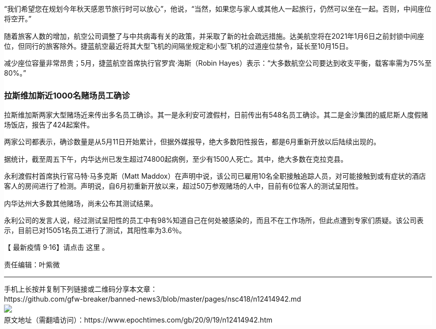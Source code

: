 “我们希望您在规划今年秋天感恩节旅行时可以放心”，他说，“当然，如果您与家人或其他人一起旅行，仍然可以坐在一起。否则，中间座位将空开。”
</p>
<p>
 随着旅客人数的增加，航空公司调整了与中共病毒有关的政策，并采取了新的社会疏远措施。达美航空将在2021年1月6日之前封锁中间座位，但同行的旅客除外。捷蓝航空最近将其大型飞机的间隔坐规定和小型飞机的过道座位禁令，延长至10月15日。
</p>
<p>
 减少座位容量非常昂贵；5月，捷蓝航空首席执行官罗宾·海斯（Robin Hayes）表示：“大多数航空公司要达到收支平衡，载客率需为75%至80%。”
</p>
<p>
 <a name="_Toc2020091901">
 </ok>
</p>
<h3>
 拉斯维加斯近1000名赌场员工确诊
</h3>
<p>
 拉斯维加斯两家大型赌场近来传出多名员工确诊。其一是永利安可渡假村，日前传出有548名员工确诊。其二是金沙集团的威尼斯人度假赌场饭店，报告了424起案件。
</p>
<p>
 两家公司都表示，确诊数量是从5月11日开始累计，但据外媒报导，绝大多数阳性报告，都是6月重新开放以后陆续出现的。
</p>
<p>
 据统计，截至周五下午，内华达州已发生超过74800起病例，至少有1500人死亡。其中，绝大多数在克拉克县。
</p>
<p>
 永利渡假村首席执行官马特·马多克斯（Matt Maddox）在声明中说，该公司已雇用10名全职接触追踪人员，对可能接触到或有症状的酒店客人的房间进行了检测。声明说，自6月初重新开放以来，超过50万参观赌场的人中，目前有6位客人的测试呈阳性。
</p>
<p>
 内华达州大多数其他赌场，尚未公布其测试结果。
</p>
<p>
 永利公司的发言人说，经过测试呈阳性的员工中有98%知道自己在何处被感染的，而且不在工作场所，但此点遭到专家们质疑。该公司表示，目前已对15051名员工进行了测试，其阳性率为3.6％。
</p>
<p>
 【
 <ok href="https://www.epochtimes.com/gb/tag/%E6%9C%80%E6%96%B0%E7%96%AB%E6%83%85.html">
  最新疫情
 </ok>
 9·16】请点击
 <ok href="https://www.epochtimes.com/gb/20/9/18/n12412168.htm">
  这里
 </ok>
 。
</p>
<p>
 责任编辑：叶紫微
</p>
</div>
<hr/>
手机上长按并复制下列链接或二维码分享本文章：<br/>
https://github.com/gfw-breaker/banned-news3/blob/master/pages/nsc418/n12414942.md <br/>
<a href='https://github.com/gfw-breaker/banned-news3/blob/master/pages/nsc418/n12414942.md'><img src='https://github.com/gfw-breaker/banned-news3/blob/master/pages/nsc418/n12414942.md.png'/></a> <br/>
原文地址（需翻墙访问）：https://www.epochtimes.com/gb/20/9/19/n12414942.htm
